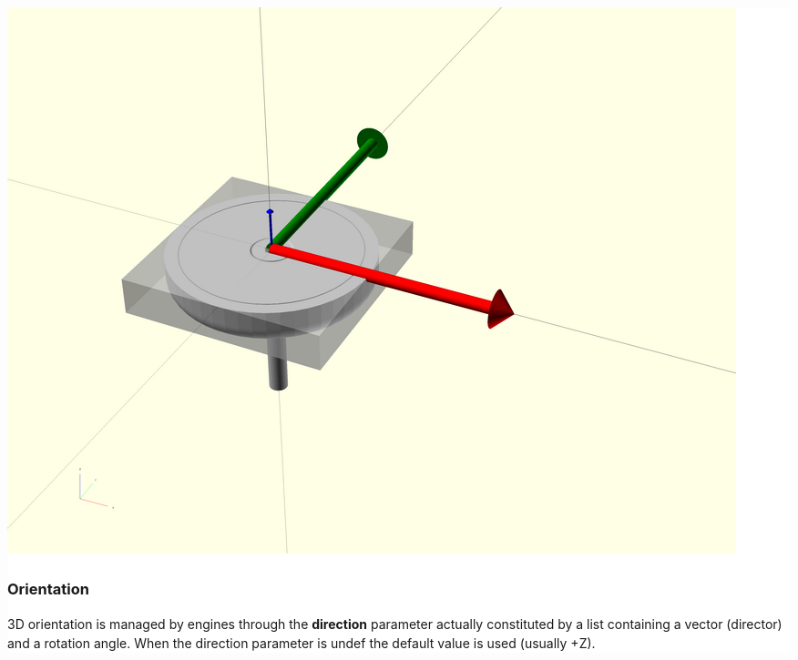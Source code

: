 ![Modified verb invocation](../../../pics/foundation/800x600/pic-6.png)

### Orientation

3D orientation is managed by engines through the **direction** parameter actually constituted by a list containing a vector (director) and a rotation angle. When the direction parameter is undef the default value is used (usually +Z).
